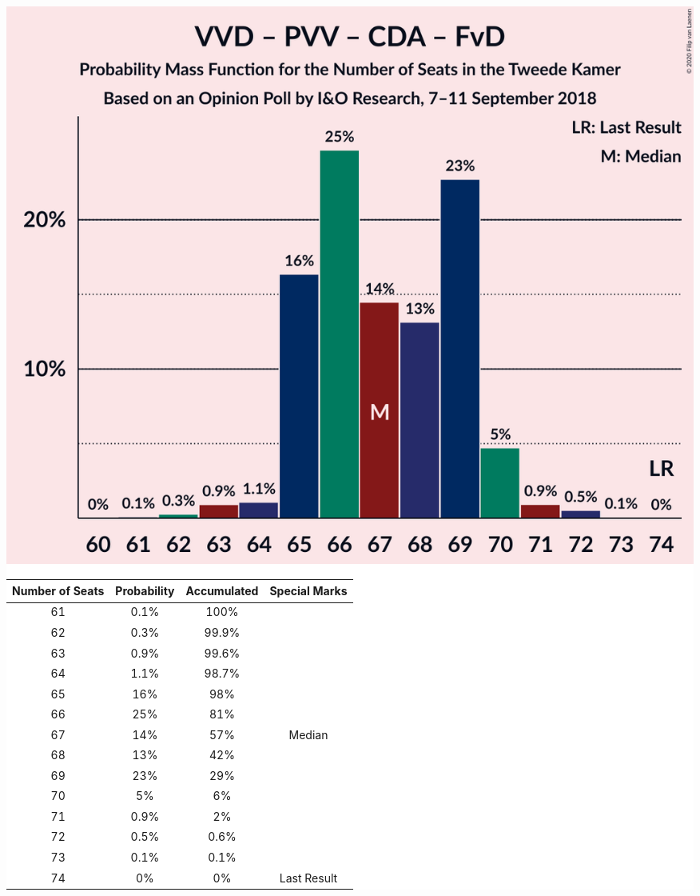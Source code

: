 ![Graph with seats probability mass function not yet produced](2018-09-11-IOResearch-coalitions-seats-pmf-vvd–pvv–cda–fvd.png "Seats Probability Mass Function")

| Number of Seats | Probability | Accumulated | Special Marks |
|:---------------:|:-----------:|:-----------:|:-------------:|
| 61 | 0.1% | 100% |  |
| 62 | 0.3% | 99.9% |  |
| 63 | 0.9% | 99.6% |  |
| 64 | 1.1% | 98.7% |  |
| 65 | 16% | 98% |  |
| 66 | 25% | 81% |  |
| 67 | 14% | 57% | Median |
| 68 | 13% | 42% |  |
| 69 | 23% | 29% |  |
| 70 | 5% | 6% |  |
| 71 | 0.9% | 2% |  |
| 72 | 0.5% | 0.6% |  |
| 73 | 0.1% | 0.1% |  |
| 74 | 0% | 0% | Last Result |
